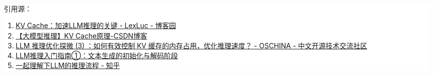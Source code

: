 引用源：
1. [KV Cache：加速LLM推理的关键 - LexLuc - 博客园](https://www.cnblogs.com/LexLuc/p/18716439)
2. [【大模型推理】KV Cache原理-CSDN博客](https://blog.csdn.net/weixin_43799388/article/details/142164166)
3. [LLM 推理优化探微 (3) ：如何有效控制 KV 缓存的内存占用，优化推理速度？ - OSCHINA - 中文开源技术交流社区](https://my.oschina.net/IDP/blog/11046603)
4. [ LLM推理入门指南①：文本生成的初始化与解码阶段](https://blog.csdn.net/developeraa/article/details/138718407)
5. [一起理解下LLM的推理流程 - 知乎](https://zhuanlan.zhihu.com/p/18715969325)


